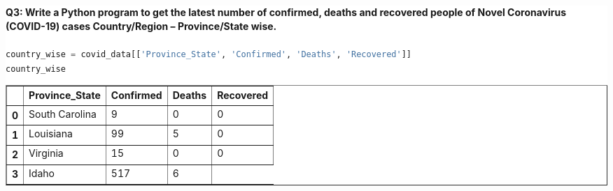 </div>



#### Q3: Write a Python program to get the latest number of confirmed, deaths and recovered people of Novel Coronavirus (COVID-19) cases Country/Region – Province/State wise.


```python
country_wise = covid_data[['Province_State', 'Confirmed', 'Deaths', 'Recovered']]
country_wise
```




<div>
<style scoped>
    .dataframe tbody tr th:only-of-type {
        vertical-align: middle;
    }

    .dataframe tbody tr th {
        vertical-align: top;
    }

    .dataframe thead th {
        text-align: right;
    }
</style>
<table border="1" class="dataframe">
  <thead>
    <tr style="text-align: right;">
      <th></th>
      <th>Province_State</th>
      <th>Confirmed</th>
      <th>Deaths</th>
      <th>Recovered</th>
    </tr>
  </thead>
  <tbody>
    <tr>
      <th>0</th>
      <td>South Carolina</td>
      <td>9</td>
      <td>0</td>
      <td>0</td>
    </tr>
    <tr>
      <th>1</th>
      <td>Louisiana</td>
      <td>99</td>
      <td>5</td>
      <td>0</td>
    </tr>
    <tr>
      <th>2</th>
      <td>Virginia</td>
      <td>15</td>
      <td>0</td>
      <td>0</td>
    </tr>
    <tr>
      <th>3</th>
      <td>Idaho</td>
      <td>517</td>
      <td>6</td>